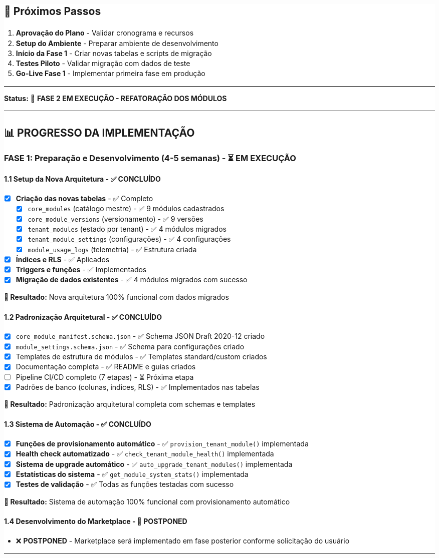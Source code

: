 ## 🚀 **Próximos Passos**

1. **Aprovação do Plano** - Validar cronograma e recursos
2. **Setup do Ambiente** - Preparar ambiente de desenvolvimento
3. **Início da Fase 1** - Criar novas tabelas e scripts de migração
4. **Testes Piloto** - Validar migração com dados de teste
5. **Go-Live Fase 1** - Implementar primeira fase em produção

---

**Status:** 🚀 **FASE 2 EM EXECUÇÃO - REFATORAÇÃO DOS MÓDULOS**

---

## 📊 **PROGRESSO DA IMPLEMENTAÇÃO**

### **FASE 1: Preparação e Desenvolvimento (4-5 semanas) - ⏳ EM EXECUÇÃO**

#### **1.1 Setup da Nova Arquitetura - ✅ CONCLUÍDO**
- [x] **Criação das novas tabelas** - ✅ Completo
  - [x] `core_modules` (catálogo mestre) - ✅ 9 módulos cadastrados
  - [x] `core_module_versions` (versionamento) - ✅ 9 versões
  - [x] `tenant_modules` (estado por tenant) - ✅ 4 módulos migrados
  - [x] `tenant_module_settings` (configurações) - ✅ 4 configurações
  - [x] `module_usage_logs` (telemetria) - ✅ Estrutura criada
- [x] **Índices e RLS** - ✅ Aplicados
- [x] **Triggers e funções** - ✅ Implementados
- [x] **Migração de dados existentes** - ✅ 4 módulos migrados com sucesso

**🎯 Resultado:** Nova arquitetura 100% funcional com dados migrados

#### **1.2 Padronização Arquitetural - ✅ CONCLUÍDO**
- [x] `core_module_manifest.schema.json` - ✅ Schema JSON Draft 2020-12 criado
- [x] `module_settings.schema.json` - ✅ Schema para configurações criado
- [x] Templates de estrutura de módulos - ✅ Templates standard/custom criados
- [x] Documentação completa - ✅ README e guias criados
- [ ] Pipeline CI/CD completo (7 etapas) - ⏳ Próxima etapa
- [x] Padrões de banco (colunas, índices, RLS) - ✅ Implementados nas tabelas

**🎯 Resultado:** Padronização arquitetural completa com schemas e templates

#### **1.3 Sistema de Automação - ✅ CONCLUÍDO**
- [x] **Funções de provisionamento automático** - ✅ `provision_tenant_module()` implementada
- [x] **Health check automatizado** - ✅ `check_tenant_module_health()` implementada
- [x] **Sistema de upgrade automático** - ✅ `auto_upgrade_tenant_modules()` implementada
- [x] **Estatísticas do sistema** - ✅ `get_module_system_stats()` implementada
- [x] **Testes de validação** - ✅ Todas as funções testadas com sucesso

**🎯 Resultado:** Sistema de automação 100% funcional com provisionamento automático

#### **1.4 Desenvolvimento do Marketplace - 🚫 POSTPONED**
- ❌ **POSTPONED** - Marketplace será implementado em fase posterior conforme solicitação do usuário

---